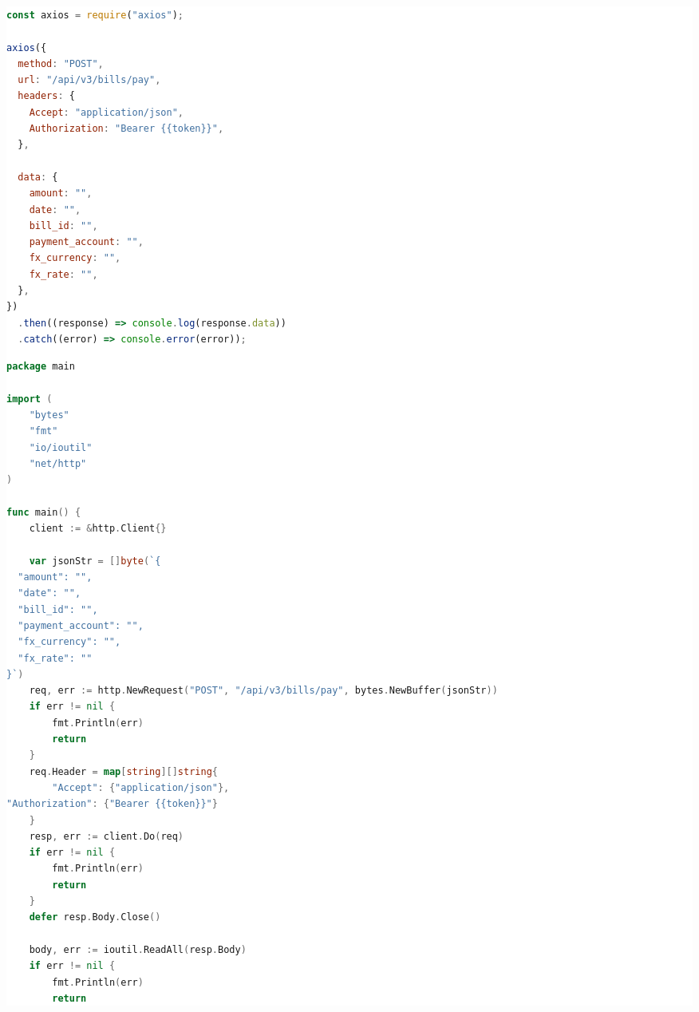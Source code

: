 ```js
const axios = require("axios");

axios({
  method: "POST",
  url: "/api/v3/bills/pay",
  headers: {
    Accept: "application/json",
    Authorization: "Bearer {{token}}",
  },

  data: {
    amount: "",
    date: "",
    bill_id: "",
    payment_account: "",
    fx_currency: "",
    fx_rate: "",
  },
})
  .then((response) => console.log(response.data))
  .catch((error) => console.error(error));
```

```go
package main

import (
    "bytes"
    "fmt"
    "io/ioutil"
    "net/http"
)

func main() {
    client := &http.Client{}

    var jsonStr = []byte(`{
  "amount": "",
  "date": "",
  "bill_id": "",
  "payment_account": "",
  "fx_currency": "",
  "fx_rate": ""
}`)
    req, err := http.NewRequest("POST", "/api/v3/bills/pay", bytes.NewBuffer(jsonStr))
    if err != nil {
        fmt.Println(err)
        return
    }
    req.Header = map[string][]string{
        "Accept": {"application/json"},
"Authorization": {"Bearer {{token}}"}
    }
    resp, err := client.Do(req)
    if err != nil {
        fmt.Println(err)
        return
    }
    defer resp.Body.Close()

    body, err := ioutil.ReadAll(resp.Body)
    if err != nil {
        fmt.Println(err)
        return
```